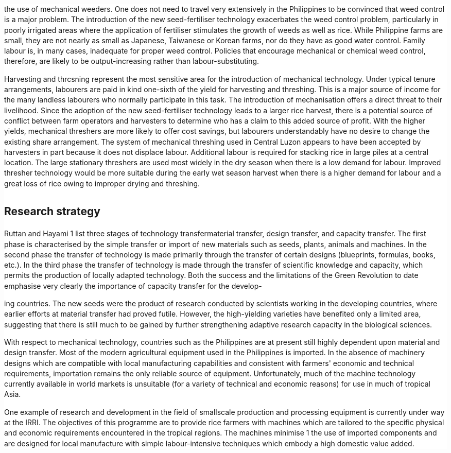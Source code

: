 the use of mechanical weeders. One does not need to travel very extensively in the Philippines to be convinced that weed control is a major problem. The introduction of the new seed-fertiliser technology exacerbates the weed control problem, particularly in poorly irrigated areas where the application of fertiliser stimulates the growth of weeds as well as rice. While Philippine farms are small, they are not nearly as small as Japanese, Taiwanese or Korean farms, nor do they have as good water control. Family labour is, in many cases, inadequate for proper weed control. Policies that encourage mechanical or chemical weed control, therefore, are likely to be output-increasing rather than labour-substituting.

Harvesting and thrcsning represent the most sensitive area for the introduction of mechanical technology. Under typical tenure arrangements, labourers are paid in kind one-sixth of the yield for harvesting and threshing. This is a major source of income for the many landless labourers who normally participate in this task. The introduction of mechanisation offers a direct threat to their livelihood. Since the adoption of the new seed-fertiliser technology leads to a larger rice harvest, there is a potential source of conflict between farm operators and harvesters to determine who has a claim to this added source of profit. With the higher yields, mechanical threshers are more likely to offer cost savings, but labourers understandably have no desire to change the existing share arrangement. The system of mechanical threshing used in Central Luzon appears to have been accepted by harvesters in part because it does not displace labour. Additional labour is required for stacking rice in large piles at a central location. The large stationary threshers are used most widely in the dry season when there is a low demand for labour. Improved thresher technology would be more suitable during the early wet season harvest when there is a higher demand for labour and a great loss of rice owing to improper drying and threshing.

## Research strategy

Ruttan and Hayami 1 list three stages of technology transfermaterial transfer, design transfer, and capacity transfer. The first phase is characterised by the simple transfer or import of new materials such as seeds, plants, animals and machines. In the second phase the transfer of technology is made primarily through the transfer of certain designs (blueprints, formulas, books, etc.). In the third phase the transfer of technology is made through the transfer of scientific knowledge and capacity, which permits the production of locally adapted technology. Both the success and the limitations of the Green Revolution to date emphasise very clearly the importance of capacity transfer for the develop-

ing countries. The new seeds were the product of research conducted by scientists working in the developing countries, where earlier efforts at material transfer had proved futile. However, the high-yielding varieties have benefited only a limited area, suggesting that there is still much to be gained by further strengthening adaptive research capacity in the biological sciences.

With respect to mechanical technology, countries such as the Philippines are at present still highly dependent upon material and design transfer. Most of the modern agricultural equipment used in the Philippines is imported. In the absence of machinery designs which are compatible with local manufacturing capabilities and consistent with farmers' economic and technical requirements, importation remains the only reliable source of equipment. Unfortunately, much of the machine technology currently available in world markets is unsuitable (for a variety of technical and economic reasons) for use in much of tropical Asia.

One example of research and development in the field of smallscale production and processing equipment is currently under way at the IRRI. The objectives of this programme are to provide rice farmers with machines which are tailored to the specific physical and economic requirements encountered in the tropical regions.  The machines minimise 1 the use of imported components and are designed for local manufacture with simple labour-intensive techniques which embody a high domestic value added.
